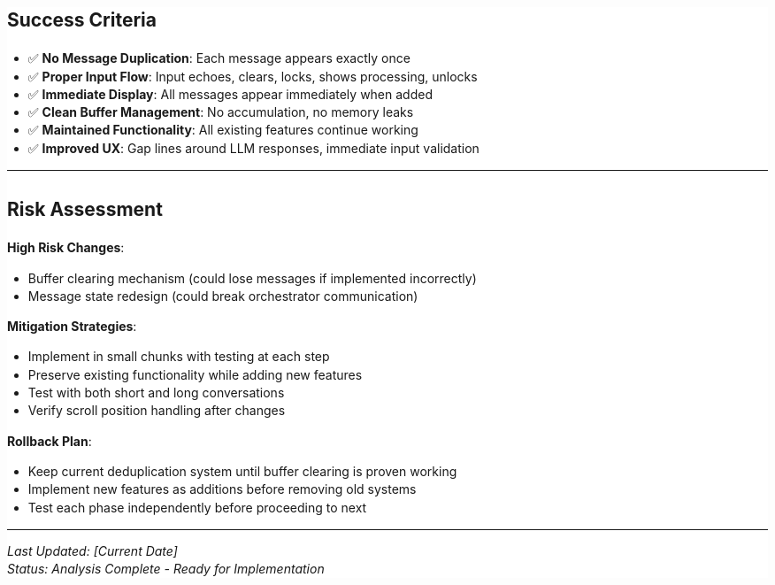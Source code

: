 
## **Success Criteria**

- ✅ **No Message Duplication**: Each message appears exactly once
- ✅ **Proper Input Flow**: Input echoes, clears, locks, shows processing, unlocks
- ✅ **Immediate Display**: All messages appear immediately when added
- ✅ **Clean Buffer Management**: No accumulation, no memory leaks
- ✅ **Maintained Functionality**: All existing features continue working
- ✅ **Improved UX**: Gap lines around LLM responses, immediate input validation

---

## **Risk Assessment**

**High Risk Changes**:
- Buffer clearing mechanism (could lose messages if implemented incorrectly)
- Message state redesign (could break orchestrator communication)

**Mitigation Strategies**:
- Implement in small chunks with testing at each step
- Preserve existing functionality while adding new features
- Test with both short and long conversations
- Verify scroll position handling after changes

**Rollback Plan**:
- Keep current deduplication system until buffer clearing is proven working
- Implement new features as additions before removing old systems
- Test each phase independently before proceeding to next

---

*Last Updated: [Current Date]*  
*Status: Analysis Complete - Ready for Implementation*